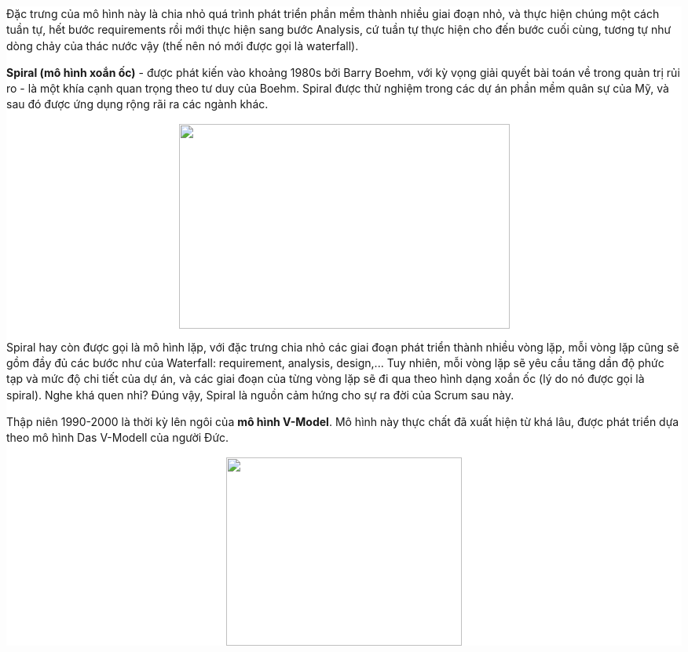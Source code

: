

Đặc trưng của mô hình này là chia nhỏ quá trình phát triển phần mềm thành nhiều giai đoạn nhỏ, và thực hiện chúng một cách tuần tự, hết bước requirements rồi mới thực hiện sang bước Analysis, cứ tuần tự thực hiện cho đến bước cuối cùng, tương tự như dòng chảy của thác nước vậy (thế nên nó mới được gọi là waterfall).

**Spiral (mô hình xoắn ốc)** - được phát kiến vào khoảng 1980s bởi Barry Boehm, với kỳ vọng giải quyết bài toán về trong quản trị rủi ro - là một khía cạnh quan trọng theo tư duy của Boehm. Spiral được thử nghiệm trong các dự án phần mềm quân sự của Mỹ, và sau đó được ứng dụng rộng rãi ra các ngành khác.
<div style="display: flex; align-items: center; justify-content: center;">
  <img class="wp-image-1879 aligncenter" src="/assets/images/post/fsta/fsta-anh2.png" alt="" width="421" height="261" srcset="/assets/images/post/fsta/fsta-anh2.png" sizes="(max-width: 600px) 100vw, 320px" />
</div>

Spiral hay còn được gọi là mô hình lặp, với đặc trưng chia nhỏ các giai đoạn phát triển thành nhiều vòng lặp, mỗi vòng lặp cũng sẽ gồm đầy đủ các bước như của Waterfall: requirement, analysis, design,... Tuy nhiên, mỗi vòng lặp sẽ yêu cầu tăng dần độ phức tạp và mức độ chi tiết của dự án, và các giai đoạn của từng vòng lặp sẽ đi qua theo hình dạng xoắn ốc (lý do nó được gọi là spiral). Nghe khá quen nhỉ? Đúng vậy, Spiral là nguồn cảm hứng cho sự ra đời của Scrum sau này.

Thập niên 1990-2000 là thời kỳ lên ngôi của **mô hình V-Model**. Mô hình này thực chất đã xuất hiện từ khá lâu, được phát triển dựa theo mô hình Das V-Modell của người Đức.
<div style="display: flex; align-items: center; justify-content: center;">
  <img class="wp-image-1879 aligncenter" src="/assets/images/post/fsta/fsta-anhx.png" alt="" width="300" height="240" srcset="/assets/images/post/fsta/fsta-anhx.png" sizes="(max-width: 600px) 100vw, 320px" />
</div>
